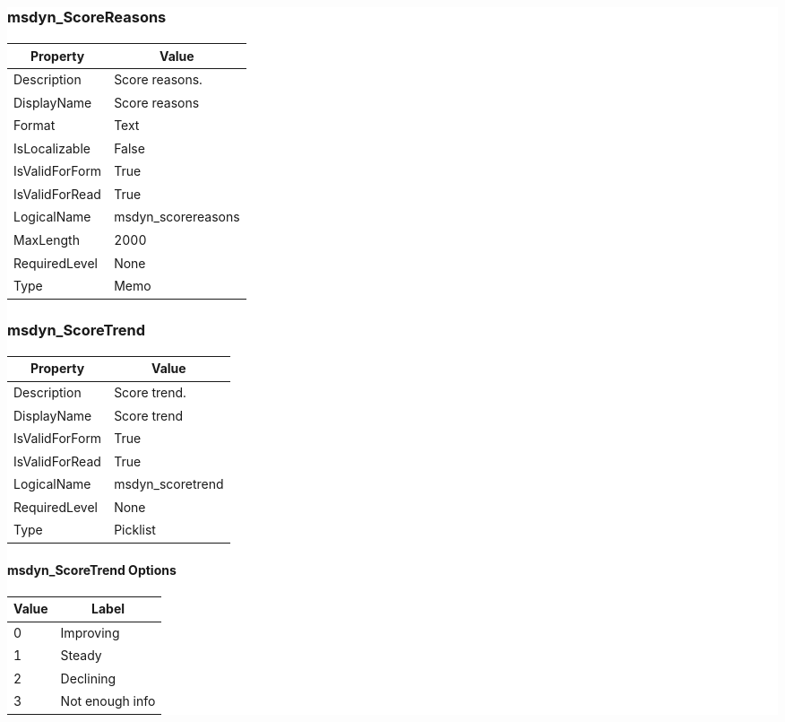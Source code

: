 
### <a name="BKMK_msdyn_ScoreReasons"></a> msdyn_ScoreReasons

|Property|Value|
|--------|-----|
|Description|Score reasons.|
|DisplayName|Score reasons|
|Format|Text|
|IsLocalizable|False|
|IsValidForForm|True|
|IsValidForRead|True|
|LogicalName|msdyn_scorereasons|
|MaxLength|2000|
|RequiredLevel|None|
|Type|Memo|


### <a name="BKMK_msdyn_ScoreTrend"></a> msdyn_ScoreTrend

|Property|Value|
|--------|-----|
|Description|Score trend.|
|DisplayName|Score trend|
|IsValidForForm|True|
|IsValidForRead|True|
|LogicalName|msdyn_scoretrend|
|RequiredLevel|None|
|Type|Picklist|

#### msdyn_ScoreTrend Options

|Value|Label|
|-----|-----|
|0|Improving|
|1|Steady|
|2|Declining|
|3|Not enough info|
